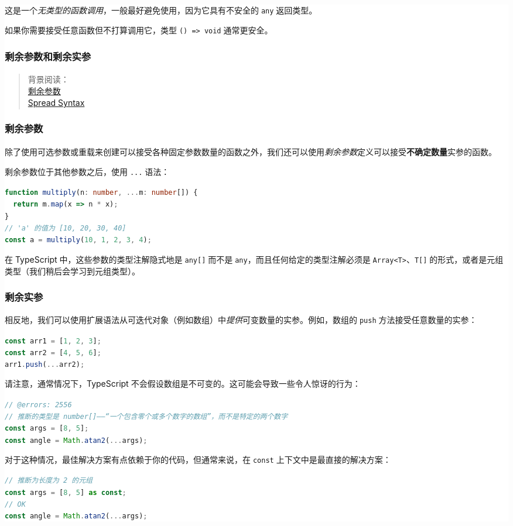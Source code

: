 这是一个*无类型的函数调用*，一般最好避免使用，因为它具有不安全的 `any` 返回类型。

如果你需要接受任意函数但不打算调用它，类型 `() => void` 通常更安全。

### 剩余参数和剩余实参

<blockquote class='bg-reading'>
   <p>背景阅读：<br />
   <a href='https://developer.mozilla.org/zh-CN/docs/Web/JavaScript/Reference/Functions/rest_parameters'>剩余参数</a><br/>
   <a href='https://developer.mozilla.org/zh-CN/docs/Web/JavaScript/Reference/Operators/Spread_syntax'>Spread Syntax</a><br/>
   </p>
</blockquote>

### 剩余参数

除了使用可选参数或重载来创建可以接受各种固定参数数量的函数之外，我们还可以使用*剩余参数*定义可以接受**不确定数量**实参的函数。

剩余参数位于其他参数之后，使用 `...` 语法：

```ts twoslash
function multiply(n: number, ...m: number[]) {
  return m.map(x => n * x);
}
// 'a' 的值为 [10, 20, 30, 40]
const a = multiply(10, 1, 2, 3, 4);
```

在 TypeScript 中，这些参数的类型注解隐式地是 `any[]` 而不是 `any`，而且任何给定的类型注解必须是 `Array<T>`、`T[]` 的形式，或者是元组类型（我们稍后会学习到元组类型）。

### 剩余实参

相反地，我们可以使用扩展语法从可迭代对象（例如数组）中*提供*可变数量的实参。例如，数组的 `push` 方法接受任意数量的实参：

```ts twoslash
const arr1 = [1, 2, 3];
const arr2 = [4, 5, 6];
arr1.push(...arr2);
```

请注意，通常情况下，TypeScript 不会假设数组是不可变的。这可能会导致一些令人惊讶的行为：

```ts twoslash
// @errors: 2556
// 推断的类型是 number[]——“一个包含零个或多个数字的数组”，而不是特定的两个数字
const args = [8, 5];
const angle = Math.atan2(...args);
```

对于这种情况，最佳解决方案有点依赖于你的代码，但通常来说，在 `const` 上下文中是最直接的解决方案：

```ts twoslash
// 推断为长度为 2 的元组
const args = [8, 5] as const;
// OK
const angle = Math.atan2(...args);
```
